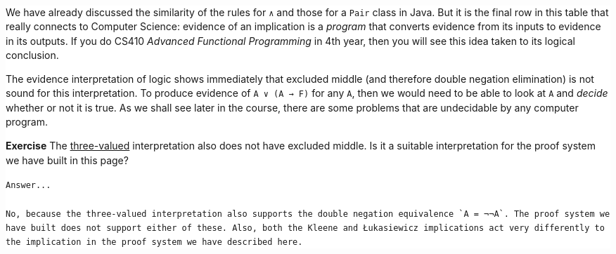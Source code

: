 We have already discussed the similarity of the rules for `∧` and those for a `Pair` class in Java. But it is the final row in this table that really connects to Computer Science: evidence of an implication is a *program* that converts evidence from its inputs to evidence in its outputs. If you do CS410 *Advanced Functional Programming* in 4th year, then you will see this idea taken to its logical conclusion.

The evidence interpretation of logic shows immediately that excluded middle (and therefore double negation elimination) is not sound for this interpretation. To produce evidence of `A ∨ (A → F)` for any `A`, then we would need to be able to look at `A` and *decide* whether or not it is true. As we shall see later in the course, there are some problems that are undecidable by any computer program.

**Exercise** The [three-valued](tutorial-0-three-valued.html) interpretation also does not have excluded middle. Is it a suitable interpretation for the proof system we have built in this page?

```details
Answer...

No, because the three-valued interpretation also supports the double negation equivalence `A = ¬¬A`. The proof system we have built does not support either of these. Also, both the Kleene and Łukasiewicz implications act very differently to the implication in the proof system we have described here.
```
